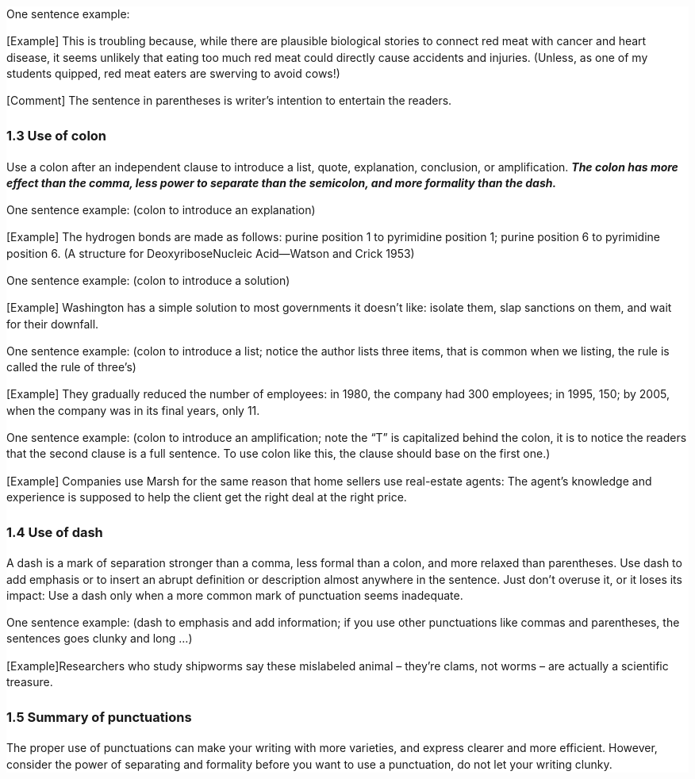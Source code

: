 One sentence example:

[Example] This is troubling because, while there are plausible biological stories to connect red meat with cancer and heart disease, it seems unlikely that eating too much red meat could directly cause accidents and injuries. (Unless, as one of my students quipped, red meat eaters are swerving to avoid cows!) 

[Comment] The sentence in parentheses is writer’s intention to entertain the readers.

### 1.3 Use of colon

Use a colon after an independent clause to introduce a list, quote, explanation, conclusion, or amplification. ***The colon has more effect than the comma, less power to separate than the semicolon, and more formality than the dash.***

One sentence example: (colon to introduce an explanation)

[Example] The hydrogen bonds are made as follows: purine position 1 to pyrimidine position 1; purine position 6 to pyrimidine position 6. (A structure for DeoxyriboseNucleic Acid—Watson and Crick 1953)

One sentence example: (colon to introduce a solution)

[Example] Washington has a simple solution to most governments it doesn’t like: isolate them, slap sanctions on them, and wait for their downfall.

One sentence example: (colon to introduce a list; notice the author lists three items, that is common when we listing, the rule is called the rule of three’s)

[Example] They gradually reduced the number of employees: in 1980, the company had 300 employees; in 1995, 150; by 2005, when the company was in its final years, only 11.

One sentence example: (colon to introduce an amplification; note the “T” is capitalized behind the colon, it is to notice the readers that the second clause is a full sentence. To use colon like this, the clause should base on the first one.)

[Example] Companies use Marsh for the same reason that home sellers use real-estate agents: The agent’s knowledge and experience is supposed to help the client get the right deal at the right price.

### 1.4 Use of dash

A dash is a mark of separation stronger than a comma, less formal than a colon, and more relaxed than parentheses. Use dash to add emphasis or to insert an abrupt definition or description almost anywhere in the sentence. Just don’t overuse it, or it loses its impact: Use a dash only when a more common mark of punctuation seems inadequate. 

One sentence example: (dash to emphasis and add information; if you use other punctuations like commas and parentheses, the sentences goes clunky and long …)

[Example]Researchers who study shipworms say these mislabeled animal – they’re clams, not worms – are actually a scientific treasure.

### 1.5 Summary of punctuations

The proper use of punctuations can make your writing with more varieties, and express clearer and more efficient. However, consider the power of separating and formality before you want to use a punctuation, do not let your writing clunky.
